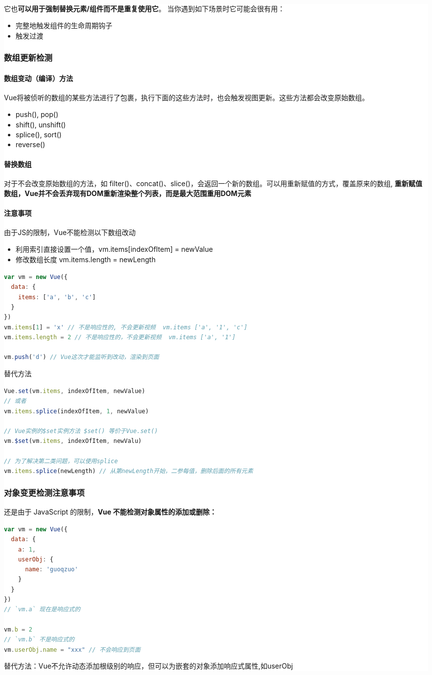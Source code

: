 它也**可以用于强制替换元素/组件而不是重复使用它**。
当你遇到如下场景时它可能会很有用：
- 完整地触发组件的生命周期钩子
- 触发过渡

### 数组更新检测

#### 数组变动（编译）方法
Vue将被侦听的数组的某些方法进行了包裹，执行下面的这些方法时，也会触发视图更新。这些方法都会改变原始数组。
- push(), pop()
- shift(), unshift()
- splice(), sort()
- reverse()

#### 替换数组
对于不会改变原始数组的方法，如 filter()、concat()、slice()，会返回一个新的数组。可以用重新赋值的方式，覆盖原来的数组, **重新赋值数组，Vue并不会丢弃现有DOM重新渲染整个列表，而是最大范围重用DOM元素**

#### 注意事项
由于JS的限制，Vue不能检测以下数组改动
- 利用索引直接设置一个值，vm.items[indexOfItem] = newValue
- 修改数组长度 vm.items.length = newLength
```js
var vm = new Vue({
  data: {
    items: ['a', 'b', 'c']
  }
})
vm.items[1] = 'x' // 不是响应性的, 不会更新视频  vm.items ['a', '1', 'c']
vm.items.length = 2 // 不是响应性的，不会更新视频  vm.items ['a', '1']

vm.push('d') // Vue这次才能监听到改动，渲染到页面
```
替代方法
```js
Vue.set(vm.items, indexOfItem, newValue)
// 或者
vm.items.splice(indexOfItem, 1, newValue)

// Vue实例的$set实例方法 $set() 等价于Vue.set()
vm.$set(vm.items, indexOfItem, newValu)

// 为了解决第二类问题，可以使用splice
vm.items.splice(newLength) // 从第newLength开始，二参每值，删除后面的所有元素
```

### 对象变更检测注意事项
还是由于 JavaScript 的限制，**Vue 不能检测对象属性的添加或删除：**
```js
var vm = new Vue({
  data: {
    a: 1,
    userObj: {
      name: 'guoqzuo'
    }
  }
})
// `vm.a` 现在是响应式的

vm.b = 2
// `vm.b` 不是响应式的
vm.userObj.name = "xxx" // 不会响应到页面
```
替代方法：Vue不允许动态添加根级别的响应，但可以为嵌套的对象添加响应式属性,如userObj
```js
```